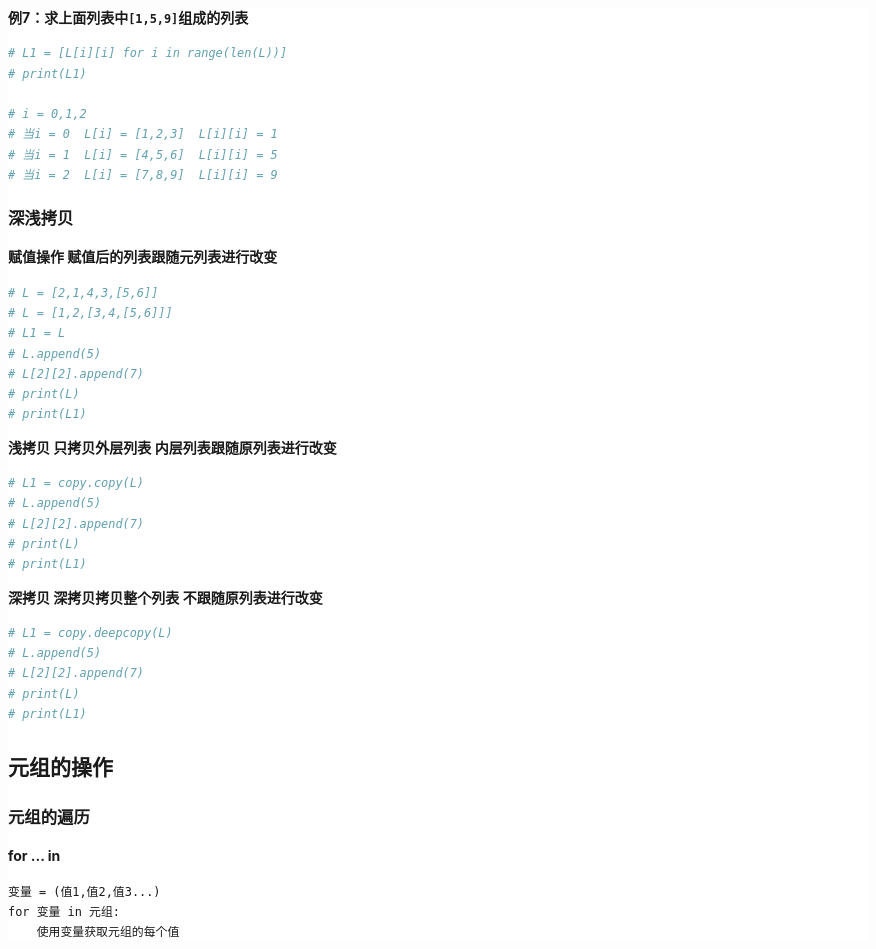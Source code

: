 **例7：求上面列表中`[1,5,9]`组成的列表**

```python
# L1 = [L[i][i] for i in range(len(L))]
# print(L1)

# i = 0,1,2
# 当i = 0  L[i] = [1,2,3]  L[i][i] = 1
# 当i = 1  L[i] = [4,5,6]  L[i][i] = 5
# 当i = 2  L[i] = [7,8,9]  L[i][i] = 9
```

### 深浅拷贝

**赋值操作 赋值后的列表跟随元列表进行改变**

```python
# L = [2,1,4,3,[5,6]]
# L = [1,2,[3,4,[5,6]]]
# L1 = L
# L.append(5)
# L[2][2].append(7)
# print(L)
# print(L1)
```

**浅拷贝  只拷贝外层列表  内层列表跟随原列表进行改变**

```python
# L1 = copy.copy(L)
# L.append(5)
# L[2][2].append(7)
# print(L)
# print(L1)
```

**深拷贝  深拷贝拷贝整个列表   不跟随原列表进行改变**

```python
# L1 = copy.deepcopy(L)
# L.append(5)
# L[2][2].append(7)
# print(L)
# print(L1)
```

## 元组的操作

### 元组的遍历

**for ... in**

```
变量 = (值1,值2,值3...)
for 变量 in 元组:
    使用变量获取元组的每个值
```
